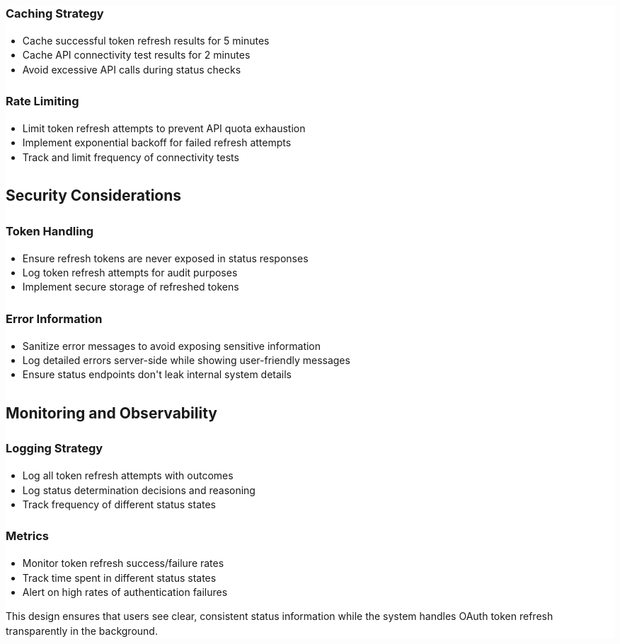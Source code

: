 ### Caching Strategy
- Cache successful token refresh results for 5 minutes
- Cache API connectivity test results for 2 minutes
- Avoid excessive API calls during status checks

### Rate Limiting
- Limit token refresh attempts to prevent API quota exhaustion
- Implement exponential backoff for failed refresh attempts
- Track and limit frequency of connectivity tests

## Security Considerations

### Token Handling
- Ensure refresh tokens are never exposed in status responses
- Log token refresh attempts for audit purposes
- Implement secure storage of refreshed tokens

### Error Information
- Sanitize error messages to avoid exposing sensitive information
- Log detailed errors server-side while showing user-friendly messages
- Ensure status endpoints don't leak internal system details

## Monitoring and Observability

### Logging Strategy
- Log all token refresh attempts with outcomes
- Log status determination decisions and reasoning
- Track frequency of different status states

### Metrics
- Monitor token refresh success/failure rates
- Track time spent in different status states
- Alert on high rates of authentication failures

This design ensures that users see clear, consistent status information while the system handles OAuth token refresh transparently in the background.